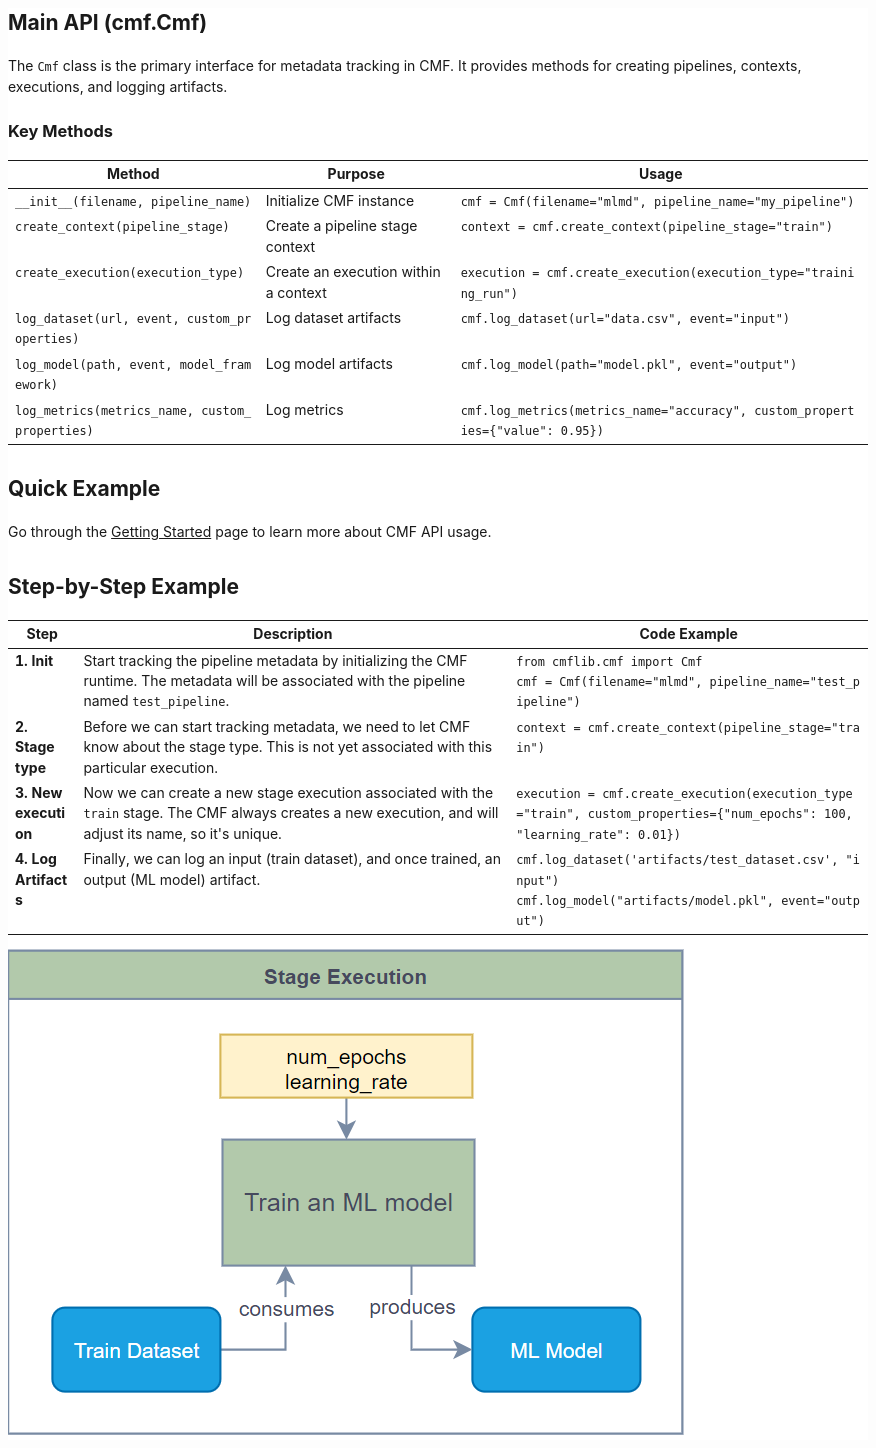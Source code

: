 ## Main API (cmf.Cmf)

The `Cmf` class is the primary interface for metadata tracking in CMF. It provides methods for creating pipelines, contexts, executions, and logging artifacts.

### Key Methods

| Method | Purpose | Usage |
|--------|---------|-------|
| `__init__(filename, pipeline_name)` | Initialize CMF instance | `cmf = Cmf(filename="mlmd", pipeline_name="my_pipeline")` |
| `create_context(pipeline_stage)` | Create a pipeline stage context | `context = cmf.create_context(pipeline_stage="train")` |
| `create_execution(execution_type)` | Create an execution within a context | `execution = cmf.create_execution(execution_type="training_run")` |
| `log_dataset(url, event, custom_properties)` | Log dataset artifacts | `cmf.log_dataset(url="data.csv", event="input")` |
| `log_model(path, event, model_framework)` | Log model artifacts | `cmf.log_model(path="model.pkl", event="output")` |
| `log_metrics(metrics_name, custom_properties)` | Log metrics | `cmf.log_metrics(metrics_name="accuracy", custom_properties={"value": 0.95})` |

## Quick Example

Go through the [Getting Started](../examples/getting_started.md) page to learn more about CMF API usage.

## Step-by-Step Example

| Step | Description | Code Example |
|------|-------------|--------------|
| **1. Init** | Start tracking the pipeline metadata by initializing the CMF runtime. The metadata will be associated with the pipeline named `test_pipeline`. | `from cmflib.cmf import Cmf`<br/>`cmf = Cmf(filename="mlmd", pipeline_name="test_pipeline")` |
| **2. Stage type** | Before we can start tracking metadata, we need to let CMF know about the stage type. This is not yet associated with this particular execution. | `context = cmf.create_context(pipeline_stage="train")` |
| **3. New execution** | Now we can create a new stage execution associated with the `train` stage. The CMF always creates a new execution, and will adjust its name, so it's unique. | `execution = cmf.create_execution(execution_type="train", custom_properties={"num_epochs": 100, "learning_rate": 0.01})` |
| **4. Log Artifacts** | Finally, we can log an input (train dataset), and once trained, an output (ML model) artifact. | `cmf.log_dataset('artifacts/test_dataset.csv', "input")`<br/>`cmf.log_model("artifacts/model.pkl", event="output")` |

![ML Pipeline Stage Execution](../assets/ml_pipeline_stage_execution.png)
